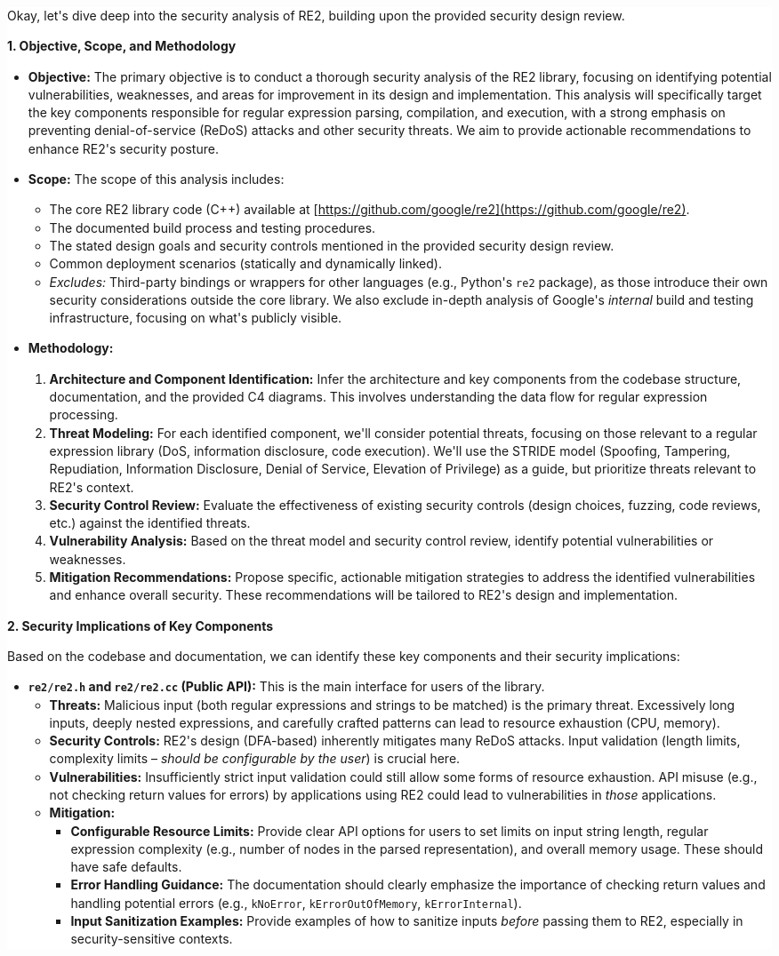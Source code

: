 Okay, let's dive deep into the security analysis of RE2, building upon the provided security design review.

**1. Objective, Scope, and Methodology**

*   **Objective:**  The primary objective is to conduct a thorough security analysis of the RE2 library, focusing on identifying potential vulnerabilities, weaknesses, and areas for improvement in its design and implementation.  This analysis will specifically target the key components responsible for regular expression parsing, compilation, and execution, with a strong emphasis on preventing denial-of-service (ReDoS) attacks and other security threats.  We aim to provide actionable recommendations to enhance RE2's security posture.

*   **Scope:**  The scope of this analysis includes:
    *   The core RE2 library code (C++) available at [https://github.com/google/re2](https://github.com/google/re2).
    *   The documented build process and testing procedures.
    *   The stated design goals and security controls mentioned in the provided security design review.
    *   Common deployment scenarios (statically and dynamically linked).
    *   *Excludes:*  Third-party bindings or wrappers for other languages (e.g., Python's `re2` package), as those introduce their own security considerations outside the core library.  We also exclude in-depth analysis of Google's *internal* build and testing infrastructure, focusing on what's publicly visible.

*   **Methodology:**
    1.  **Architecture and Component Identification:**  Infer the architecture and key components from the codebase structure, documentation, and the provided C4 diagrams.  This involves understanding the data flow for regular expression processing.
    2.  **Threat Modeling:**  For each identified component, we'll consider potential threats, focusing on those relevant to a regular expression library (DoS, information disclosure, code execution).  We'll use the STRIDE model (Spoofing, Tampering, Repudiation, Information Disclosure, Denial of Service, Elevation of Privilege) as a guide, but prioritize threats relevant to RE2's context.
    3.  **Security Control Review:**  Evaluate the effectiveness of existing security controls (design choices, fuzzing, code reviews, etc.) against the identified threats.
    4.  **Vulnerability Analysis:**  Based on the threat model and security control review, identify potential vulnerabilities or weaknesses.
    5.  **Mitigation Recommendations:**  Propose specific, actionable mitigation strategies to address the identified vulnerabilities and enhance overall security.  These recommendations will be tailored to RE2's design and implementation.

**2. Security Implications of Key Components**

Based on the codebase and documentation, we can identify these key components and their security implications:

*   **`re2/re2.h` and `re2/re2.cc` (Public API):**  This is the main interface for users of the library.
    *   **Threats:**  Malicious input (both regular expressions and strings to be matched) is the primary threat.  Excessively long inputs, deeply nested expressions, and carefully crafted patterns can lead to resource exhaustion (CPU, memory).
    *   **Security Controls:**  RE2's design (DFA-based) inherently mitigates many ReDoS attacks.  Input validation (length limits, complexity limits – *should be configurable by the user*) is crucial here.
    *   **Vulnerabilities:**  Insufficiently strict input validation could still allow some forms of resource exhaustion.  API misuse (e.g., not checking return values for errors) by applications using RE2 could lead to vulnerabilities in *those* applications.
    *   **Mitigation:**
        *   **Configurable Resource Limits:**  Provide clear API options for users to set limits on input string length, regular expression complexity (e.g., number of nodes in the parsed representation), and overall memory usage.  These should have safe defaults.
        *   **Error Handling Guidance:**  The documentation should clearly emphasize the importance of checking return values and handling potential errors (e.g., `kNoError`, `kErrorOutOfMemory`, `kErrorInternal`).
        *   **Input Sanitization Examples:** Provide examples of how to sanitize inputs *before* passing them to RE2, especially in security-sensitive contexts.
